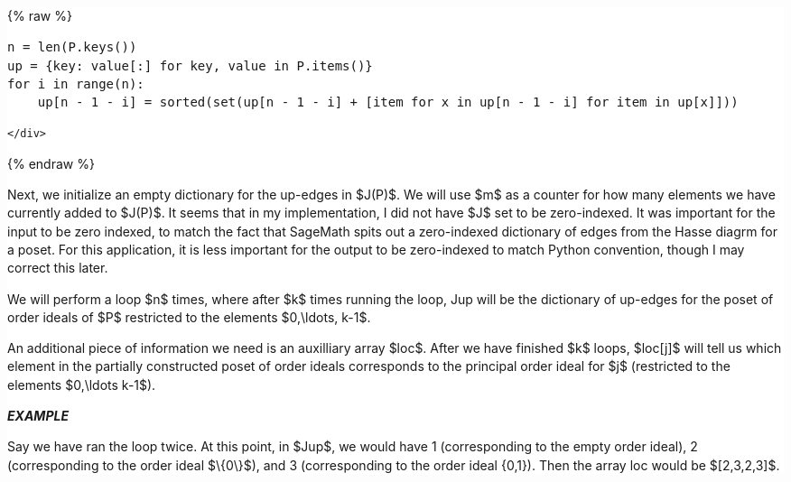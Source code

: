 </div>
</div>
</div>
    {% raw %}
    
<div class="cell border-box-sizing code_cell rendered">
<div class="input">

<div class="inner_cell">
    <div class="input_area">
<div class=" highlight hl-ipython3"><pre><span></span><span class="n">n</span> <span class="o">=</span> <span class="nb">len</span><span class="p">(</span><span class="n">P</span><span class="o">.</span><span class="n">keys</span><span class="p">())</span>
<span class="n">up</span> <span class="o">=</span> <span class="p">{</span><span class="n">key</span><span class="p">:</span> <span class="n">value</span><span class="p">[:]</span> <span class="k">for</span> <span class="n">key</span><span class="p">,</span> <span class="n">value</span> <span class="ow">in</span> <span class="n">P</span><span class="o">.</span><span class="n">items</span><span class="p">()}</span>
<span class="k">for</span> <span class="n">i</span> <span class="ow">in</span> <span class="nb">range</span><span class="p">(</span><span class="n">n</span><span class="p">):</span>
    <span class="n">up</span><span class="p">[</span><span class="n">n</span> <span class="o">-</span> <span class="mi">1</span> <span class="o">-</span> <span class="n">i</span><span class="p">]</span> <span class="o">=</span> <span class="nb">sorted</span><span class="p">(</span><span class="nb">set</span><span class="p">(</span><span class="n">up</span><span class="p">[</span><span class="n">n</span> <span class="o">-</span> <span class="mi">1</span> <span class="o">-</span> <span class="n">i</span><span class="p">]</span> <span class="o">+</span> <span class="p">[</span><span class="n">item</span> <span class="k">for</span> <span class="n">x</span> <span class="ow">in</span> <span class="n">up</span><span class="p">[</span><span class="n">n</span> <span class="o">-</span> <span class="mi">1</span> <span class="o">-</span> <span class="n">i</span><span class="p">]</span> <span class="k">for</span> <span class="n">item</span> <span class="ow">in</span> <span class="n">up</span><span class="p">[</span><span class="n">x</span><span class="p">]]))</span>
</pre></div>

    </div>
</div>
</div>

</div>
    {% endraw %}

<div class="cell border-box-sizing text_cell rendered"><div class="inner_cell">
<div class="text_cell_render border-box-sizing rendered_html">
<p>Next, we initialize an empty dictionary for the up-edges in $J(P)$. We will use $m$ as a counter for how many elements we have currently added to $J(P)$. It seems that in my implementation, I did not have $J$ set to be zero-indexed. It was important for the input to be zero indexed, to match the fact that SageMath spits out a zero-indexed dictionary of edges from the Hasse diagrm for a poset. For this application, it is less important for the output to be zero-indexed to match Python convention, though I may correct this later.</p>
<p>We will perform a loop $n$ times, where after $k$ times running the loop, Jup will be the dictionary of up-edges for the poset of order ideals of $P$ restricted to the elements $0,\ldots, k-1$.</p>
<p>An additional piece of information we need is an auxilliary array $loc$. After we have finished $k$ loops, $loc[j]$ will tell us which element in the partially constructed poset of order ideals corresponds to the principal order ideal for $j$ (restricted to the elements $0,\ldots k-1$).</p>
<p><strong><em>EXAMPLE</em></strong></p>
<p>Say we have ran the loop twice. At this point, in $Jup$, we would have 1 (corresponding to the empty order ideal), 2 (corresponding to the order ideal $\{0\}$), and 3 (corresponding to the order ideal {0,1}). Then the array loc would be $[2,3,2,3]$.</p>
